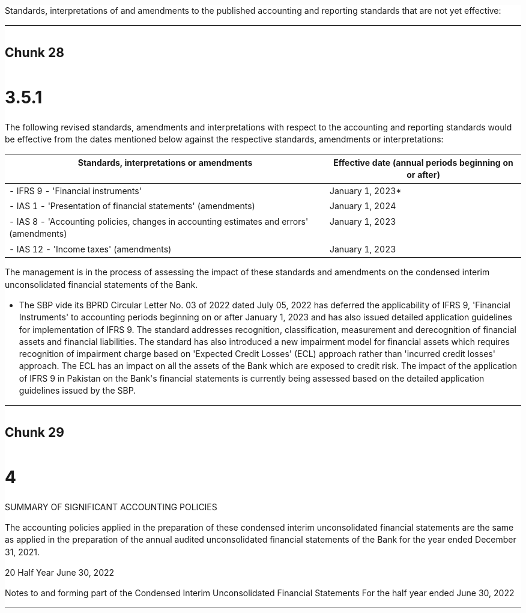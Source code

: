 Standards, interpretations of and amendments to the published accounting and reporting standards that are not yet effective:

---

## Chunk 28

# 3.5.1

The following revised standards, amendments and interpretations with respect to the accounting and reporting standards would be effective from the dates mentioned below against the respective standards, amendments or interpretations:

| Standards, interpretations or amendments                                                 | Effective date (annual periods beginning on or after) |
| ---------------------------------------------------------------------------------------- | ----------------------------------------------------- |
| - IFRS 9 - 'Financial instruments'                                                       | January 1, 2023\*                                     |
| - IAS 1 - 'Presentation of financial statements' (amendments)                            | January 1, 2024                                       |
| - IAS 8 - 'Accounting policies, changes in accounting estimates and errors' (amendments) | January 1, 2023                                       |
| - IAS 12 - 'Income taxes' (amendments)                                                   | January 1, 2023                                       |

The management is in the process of assessing the impact of these standards and amendments on the condensed interim unconsolidated financial statements of the Bank.

* The SBP vide its BPRD Circular Letter No. 03 of 2022 dated July 05, 2022 has deferred the applicability of IFRS 9, 'Financial Instruments' to accounting periods beginning on or after January 1, 2023 and has also issued detailed application guidelines for implementation of IFRS 9. The standard addresses recognition, classification, measurement and derecognition of financial assets and financial liabilities. The standard has also introduced a new impairment model for financial assets which requires recognition of impairment charge based on 'Expected Credit Losses' (ECL) approach rather than 'incurred credit losses' approach. The ECL has an impact on all the assets of the Bank which are exposed to credit risk. The impact of the application of IFRS 9 in Pakistan on the Bank's financial statements is currently being assessed based on the detailed application guidelines issued by the SBP.

---

## Chunk 29

# 4

SUMMARY OF SIGNIFICANT ACCOUNTING POLICIES

The accounting policies applied in the preparation of these condensed interim unconsolidated financial statements are the same as applied in the preparation of the annual audited unconsolidated financial statements of the Bank for the year ended December 31, 2021.

20 Half Year June 30, 2022



Notes to and forming part of the Condensed Interim Unconsolidated Financial Statements For the half year ended June 30, 2022

---